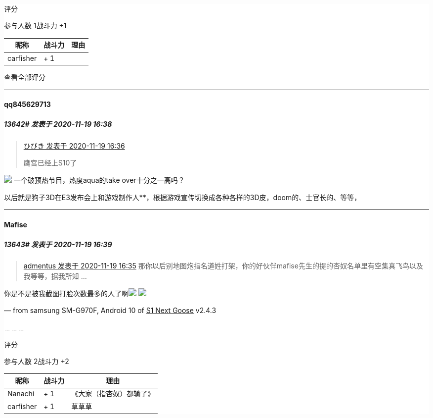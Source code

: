 评分


 参与人数 1战斗力 +1

|昵称|战斗力|理由|
|----|---|---|
| carfisher| + 1||


查看全部评分


*****

####  qq845629713  
##### 13642#       发表于 2020-11-19 16:38


<blockquote><a href="httphttps://bbs.saraba1st.com/2b/forum.php?mod=redirect&amp;goto=findpost&amp;pid=49448582&amp;ptid=1969498" target="_blank">ひびき 发表于 2020-11-19 16:36</a>

鹰宫已经上S10了</blockquote>
<img src="https://static.saraba1st.com/image/smiley/face2017/023.png" referrerpolicy="no-referrer"> 一个破预热节目，热度aqua的take over十分之一高吗？


以后就是狗子3D在E3发布会上和游戏制作人**，根据游戏宣传切换成各种各样的3D皮，doom的、士官长的、等等，


*****

####  Mafise  
##### 13643#       发表于 2020-11-19 16:39


<blockquote><a href="httphttps://bbs.saraba1st.com/2b/forum.php?mod=redirect&amp;goto=findpost&amp;pid=49448568&amp;ptid=1969498" target="_blank">admentus 发表于 2020-11-19 16:35</a>
那你以后别地图炮指名道姓打架，你的好伙伴mafise先生的提的杏奴名单里有空集真飞鸟以及我等等，据我所知 ...</blockquote>
你是不是被我截图打脸次数最多的人了啊<img src="https://static.saraba1st.com/image/smiley/face2017/067.png" referrerpolicy="no-referrer">


<img src="https://p.sda1.dev/0/860cbb2f3bf0b13fb3db27bdcbe389f8/IMG_CMP_209833778.jpeg" referrerpolicy="no-referrer">

— from samsung SM-G970F, Android 10 of [S1 Next Goose](https://pan.baidu.com/s/1mi43uRm) v2.4.3


﹍﹍﹍

评分


 参与人数 2战斗力 +2

|昵称|战斗力|理由|
|----|---|---|
| Nanachi| + 1|《大家（指杏奴）都输了》|
| carfisher| + 1|草草草|
